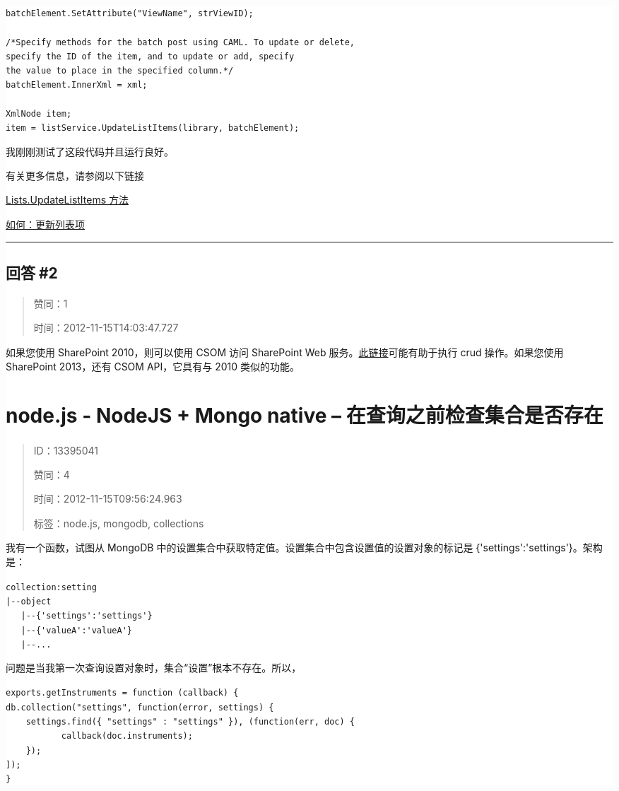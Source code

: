 ```
batchElement.SetAttribute("ViewName", strViewID);

/*Specify methods for the batch post using CAML. To update or delete, 
specify the ID of the item, and to update or add, specify 
the value to place in the specified column.*/
batchElement.InnerXml = xml;

XmlNode item;
item = listService.UpdateListItems(library, batchElement); 
```

我刚刚测试了这段代码并且运行良好。

有关更多信息，请参阅以下链接

[Lists.UpdateListItems 方法](http://msdn.microsoft.com/en-us/library/lists.lists.updatelistitems%28v=office.12%29.aspx)

[如何：更新列表项](http://msdn.microsoft.com/en-us/library/ms440289%28v=office.14%29.aspx)

* * *

## 回答 #2

> 赞同：1
> 
> 时间：2012-11-15T14:03:47.727

如果您使用 SharePoint 2010，则可以使用 CSOM 访问 SharePoint Web 服务。[此链接](http://msdn.microsoft.com/en-us/library/ee539976.aspx)可能有助于执行 crud 操作。如果您使用 SharePoint 2013，还有 CSOM API，它具有与 2010 类似的功能。

# node.js - NodeJS + Mongo native – 在查询之前检查集合是否存在

> ID：13395041
> 
> 赞同：4
> 
> 时间：2012-11-15T09:56:24.963
> 
> 标签：node.js, mongodb, collections

我有一个函数，试图从 MongoDB 中的设置集合中获取特定值。设置集合中包含设置值的设置对象的标记是 {'settings':'settings'}。架构是：

```
collection:setting
|--object
   |--{'settings':'settings'}
   |--{'valueA':'valueA'}
   |--... 
```

问题是当我第一次查询设置对象时，集合“设置”根本不存在。所以，

```
exports.getInstruments = function (callback) {
db.collection("settings", function(error, settings) {
    settings.find({ "settings" : "settings" }), (function(err, doc) {
           callback(doc.instruments);
    }); 
]);  
} 
```
